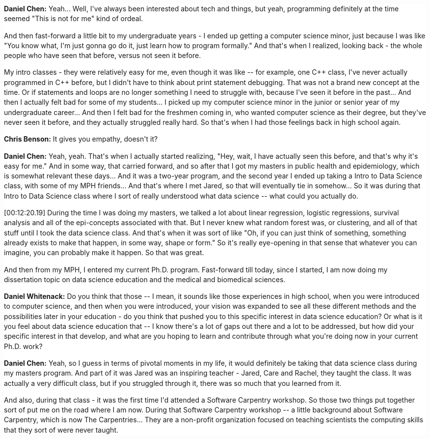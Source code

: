 **Daniel Chen:** Yeah... Well, I've always been interested about tech and things, but yeah, programming definitely at the time seemed "This is not for me" kind of ordeal.

And then fast-forward a little bit to my undergraduate years - I ended up getting a computer science minor, just because I was like "You know what, I'm just gonna go do it, just learn how to program formally." And that's when I realized, looking back - the whole people who have seen that before, versus not seen it before.

My intro classes - they were relatively easy for me, even though it was like -- for example, one C++ class, I've never actually programmed in C++ before, but I didn't have to think about print statement debugging. That was not a brand new concept at the time. Or if statements and loops are no longer something I need to struggle with, because I've seen it before in the past... And then I actually felt bad for some of my students... I picked up my computer science minor in the junior or senior year of my undergraduate career... And then I felt bad for the freshmen coming in, who wanted computer science as their degree, but they've never seen it before, and they actually struggled really hard. So that's when I had those feelings back in high school again.

**Chris Benson:** It gives you empathy, doesn't it?

**Daniel Chen:** Yeah, yeah. That's when I actually started realizing, "Hey, wait, I have actually seen this before, and that's why it's easy for me." And in some way, that carried forward, and so after that I got my masters in public health and epidemiology, which is somewhat relevant these days... And it was a two-year program, and the second year I ended up taking a Intro to Data Science class, with some of my MPH friends... And that's where I met Jared, so that will eventually tie in somehow... So it was during that Intro to Data Science class where I sort of really understood what data science -- what could you actually do.

\[00:12:20.19\] During the time I was doing my masters, we talked a lot about linear regression, logistic regressions, survival analysis and all of the epi-concepts associated with that. But I never knew what random forest was, or clustering, and all of that stuff until I took the data science class. And that's when it was sort of like "Oh, if you can just think of something, something already exists to make that happen, in some way, shape or form." So it's really eye-opening in that sense that whatever you can imagine, you can probably make it happen. So that was great.

And then from my MPH, I entered my current Ph.D. program. Fast-forward till today, since I started, I am now doing my dissertation topic on data science education and the medical and biomedical sciences.

**Daniel Whitenack:** Do you think that those -- I mean, it sounds like those experiences in high school, when you were introduced to computer science, and then when you were introduced, your vision was expanded to see all these different methods and the possibilities later in your education - do you think that pushed you to this specific interest in data science education? Or what is it you feel about data science education that -- I know there's a lot of gaps out there and a lot to be addressed, but how did your specific interest in that develop, and what are you hoping to learn and contribute through what you're doing now in your current Ph.D. work?

**Daniel Chen:** Yeah, so I guess in terms of pivotal moments in my life, it would definitely be taking that data science class during my masters program. And part of it was Jared was an inspiring teacher - Jared, Care and Rachel, they taught the class. It was actually a very difficult class, but if you struggled through it, there was so much that you learned from it.

And also, during that class - it was the first time I'd attended a Software Carpentry workshop. So those two things put together sort of put me on the road where I am now. During that Software Carpentry workshop -- a little background about Software Carpentry, which is now The Carpentries... They are a non-profit organization focused on teaching scientists the computing skills that they sort of were never taught.
